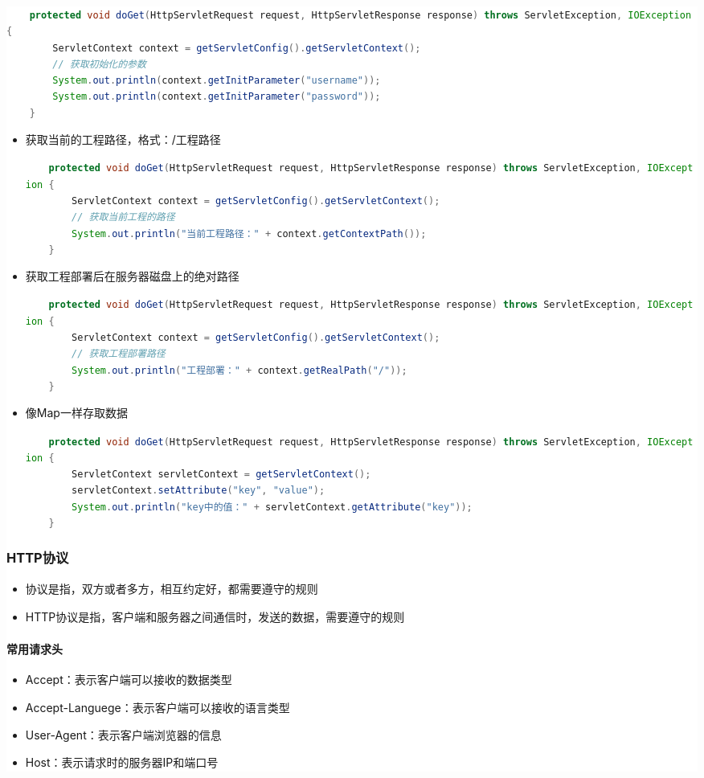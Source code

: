   ```java
      protected void doGet(HttpServletRequest request, HttpServletResponse response) throws ServletException, IOException {
          ServletContext context = getServletConfig().getServletContext();
          // 获取初始化的参数
          System.out.println(context.getInitParameter("username"));
          System.out.println(context.getInitParameter("password"));
      }
  ```

- 获取当前的工程路径，格式：/工程路径
  
  ```java
      protected void doGet(HttpServletRequest request, HttpServletResponse response) throws ServletException, IOException {
          ServletContext context = getServletConfig().getServletContext();
          // 获取当前工程的路径
          System.out.println("当前工程路径：" + context.getContextPath());
      }
  ```

- 获取工程部署后在服务器磁盘上的绝对路径
  
  ```java
      protected void doGet(HttpServletRequest request, HttpServletResponse response) throws ServletException, IOException {
          ServletContext context = getServletConfig().getServletContext();
          // 获取工程部署路径
          System.out.println("工程部署：" + context.getRealPath("/"));
      }
  ```

- 像Map一样存取数据
  
  ```java
      protected void doGet(HttpServletRequest request, HttpServletResponse response) throws ServletException, IOException {
          ServletContext servletContext = getServletContext();
          servletContext.setAttribute("key", "value");
          System.out.println("key中的值：" + servletContext.getAttribute("key"));
      }
  ```

### HTTP协议

- 协议是指，双方或者多方，相互约定好，都需要遵守的规则

- HTTP协议是指，客户端和服务器之间通信时，发送的数据，需要遵守的规则

#### 常用请求头

- Accept：表示客户端可以接收的数据类型

- Accept-Languege：表示客户端可以接收的语言类型

- User-Agent：表示客户端浏览器的信息

- Host：表示请求时的服务器IP和端口号
